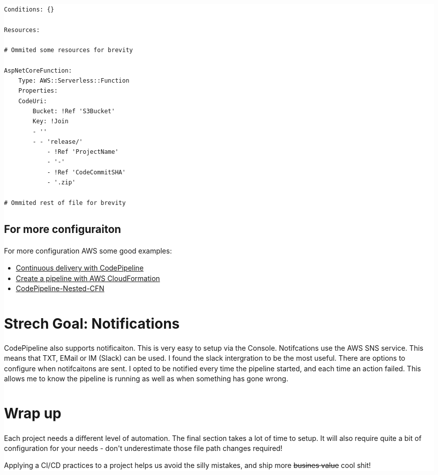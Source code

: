     Conditions: {}

    Resources:

    # Ommited some resources for brevity

    AspNetCoreFunction:
        Type: AWS::Serverless::Function
        Properties:
        CodeUri: 
            Bucket: !Ref 'S3Bucket'
            Key: !Join 
            - ''
            - - 'release/'
                - !Ref 'ProjectName'
                - '-'
                - !Ref 'CodeCommitSHA'  
                - '.zip'

    # Ommited rest of file for brevity


## For more configuraiton

For more configuration AWS some good examples: 
- [Continuous delivery with CodePipeline](https://docs.aws.amazon.com/AWSCloudFormation/latest/-UserGuide/continuous-delivery-codepipeline.html)
- [Create a pipeline with AWS CloudFormation](https://docs.aws.amazon.com/codepipeline/latest/userguide/tutorials-cloudformation.html)
- [CodePipeline-Nested-CFN](https://github.com/aws-samples/codepipeline-nested-cfn)


# Strech Goal: Notifications

CodePipeline also supports notificaiton. This is very easy to setup via the Console. Notifcations use the AWS SNS service. This means that TXT, EMail or IM (Slack) can be used. 
I found the slack intergration to be the most useful. 
There are options to configure when notifcaitons are sent. I opted to be notified every time the pipeline started, and each time an action failed. This allows me to know the pipeline is running as well as when something has gone wrong. 


# Wrap up

Each project needs a different level of automation. The final section takes a lot of time to setup. It will also require quite a bit of configuration for your needs - don't underestimate those file path changes required!



Applying a CI/CD practices to a project helps us avoid the silly mistakes, and ship more ~~busines value~~ cool shit!